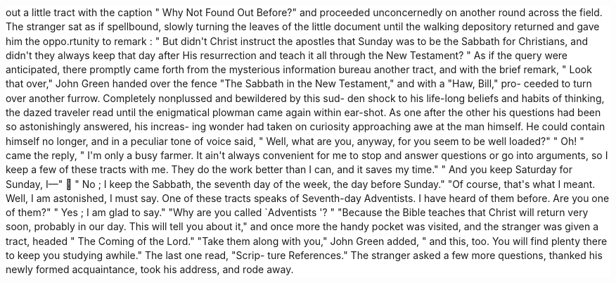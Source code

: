 out a little tract with the caption " Why Not Found Out
Before?" and proceeded unconcernedly on another round
across the field.
     The stranger sat as if spellbound, slowly turning the
leaves of the little document until the walking depository
returned and gave him the oppo.rtunity to remark : " But
didn't Christ instruct the apostles that Sunday was to be
the Sabbath for Christians, and didn't they always keep
that day after His resurrection and teach it all through
the New Testament? "
      As if the query were anticipated, there promptly
came forth from the mysterious information bureau
another tract, and with the brief remark, " Look that
over," John Green handed over the fence "The Sabbath
in the New Testament," and with a "Haw, Bill," pro-
ceeded to turn over another furrow.
      Completely nonplussed and bewildered by this sud-
 den shock to his life-long beliefs and habits of thinking,
 the dazed traveler read until the enigmatical plowman
 came again within ear-shot. As one after the other his
 questions had been so astonishingly answered, his increas-
 ing wonder had taken on curiosity approaching awe at
 the man himself. He could contain himself no longer,
 and in a peculiar tone of voice said, " Well, what are you,
 anyway, for you seem to be well loaded?"
      " Oh! " came the reply, " I'm only a busy farmer.
 It ain't always convenient for me to stop and answer
 questions or go into arguments, so I keep a few of these
 tracts with me. They do the work better than I can,
  and it saves my time."
      " And you keep Saturday for Sunday, I—"
      " No ; I keep the Sabbath, the seventh day of the
week, the day before Sunday."
      "Of course, that's what I meant. Well, I am
astonished, I must say. One of these tracts speaks of
Seventh-day Adventists. I have heard of them before.
Are you one of them?"
      " Yes ; I am glad to say."
      "Why are you called `Adventists '? "
      "Because the Bible teaches that Christ will return
very soon, probably in our day. This will tell you about
it," and once more the handy pocket was visited, and the
stranger was given a tract, headed " The Coming of the
Lord." "Take them along with you," John Green
added, " and this, too. You will find plenty there to
keep you studying awhile." The last one read, "Scrip-
ture References."
      The stranger asked a few more questions, thanked
his newly formed acquaintance, took his address, and rode
away.

